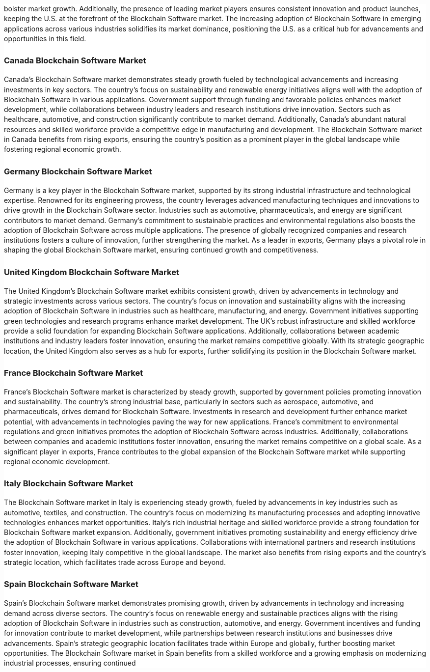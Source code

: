 bolster market growth. Additionally, the presence of leading market players ensures consistent innovation and product launches, keeping the U.S. at the forefront of the Blockchain Software market. The increasing adoption of Blockchain Software in emerging applications across various industries solidifies its market dominance, positioning the U.S. as a critical hub for advancements and opportunities in this field.</p><h3>Canada Blockchain Software Market</h3><p>Canada&rsquo;s Blockchain Software market demonstrates steady growth fueled by technological advancements and increasing investments in key sectors. The country&rsquo;s focus on sustainability and renewable energy initiatives aligns well with the adoption of Blockchain Software in various applications. Government support through funding and favorable policies enhances market development, while collaborations between industry leaders and research institutions drive innovation. Sectors such as healthcare, automotive, and construction significantly contribute to market demand. Additionally, Canada&rsquo;s abundant natural resources and skilled workforce provide a competitive edge in manufacturing and development. The Blockchain Software market in Canada benefits from rising exports, ensuring the country&rsquo;s position as a prominent player in the global landscape while fostering regional economic growth.</p><h3>Germany Blockchain Software Market</h3><p>Germany is a key player in the Blockchain Software market, supported by its strong industrial infrastructure and technological expertise. Renowned for its engineering prowess, the country leverages advanced manufacturing techniques and innovations to drive growth in the Blockchain Software sector. Industries such as automotive, pharmaceuticals, and energy are significant contributors to market demand. Germany&rsquo;s commitment to sustainable practices and environmental regulations also boosts the adoption of Blockchain Software across multiple applications. The presence of globally recognized companies and research institutions fosters a culture of innovation, further strengthening the market. As a leader in exports, Germany plays a pivotal role in shaping the global Blockchain Software market, ensuring continued growth and competitiveness.</p><h3>United Kingdom Blockchain Software Market</h3><p>The United Kingdom&rsquo;s Blockchain Software market exhibits consistent growth, driven by advancements in technology and strategic investments across various sectors. The country&rsquo;s focus on innovation and sustainability aligns with the increasing adoption of Blockchain Software in industries such as healthcare, manufacturing, and energy. Government initiatives supporting green technologies and research programs enhance market development. The UK&rsquo;s robust infrastructure and skilled workforce provide a solid foundation for expanding Blockchain Software applications. Additionally, collaborations between academic institutions and industry leaders foster innovation, ensuring the market remains competitive globally. With its strategic geographic location, the United Kingdom also serves as a hub for exports, further solidifying its position in the Blockchain Software market.</p><h3>France Blockchain Software Market</h3><p>France&rsquo;s Blockchain Software market is characterized by steady growth, supported by government policies promoting innovation and sustainability. The country&rsquo;s strong industrial base, particularly in sectors such as aerospace, automotive, and pharmaceuticals, drives demand for Blockchain Software. Investments in research and development further enhance market potential, with advancements in technologies paving the way for new applications. France&rsquo;s commitment to environmental regulations and green initiatives promotes the adoption of Blockchain Software across industries. Additionally, collaborations between companies and academic institutions foster innovation, ensuring the market remains competitive on a global scale. As a significant player in exports, France contributes to the global expansion of the Blockchain Software market while supporting regional economic development.</p><h3>Italy Blockchain Software Market</h3><p>The Blockchain Software market in Italy is experiencing steady growth, fueled by advancements in key industries such as automotive, textiles, and construction. The country&rsquo;s focus on modernizing its manufacturing processes and adopting innovative technologies enhances market opportunities. Italy&rsquo;s rich industrial heritage and skilled workforce provide a strong foundation for Blockchain Software market expansion. Additionally, government initiatives promoting sustainability and energy efficiency drive the adoption of Blockchain Software in various applications. Collaborations with international partners and research institutions foster innovation, keeping Italy competitive in the global landscape. The market also benefits from rising exports and the country&rsquo;s strategic location, which facilitates trade across Europe and beyond.</p><h3>Spain Blockchain Software Market</h3><p>Spain&rsquo;s Blockchain Software market demonstrates promising growth, driven by advancements in technology and increasing demand across diverse sectors. The country&rsquo;s focus on renewable energy and sustainable practices aligns with the rising adoption of Blockchain Software in industries such as construction, automotive, and energy. Government incentives and funding for innovation contribute to market development, while partnerships between research institutions and businesses drive advancements. Spain&rsquo;s strategic geographic location facilitates trade within Europe and globally, further boosting market opportunities. The Blockchain Software market in Spain benefits from a skilled workforce and a growing emphasis on modernizing industrial processes, ensuring continued